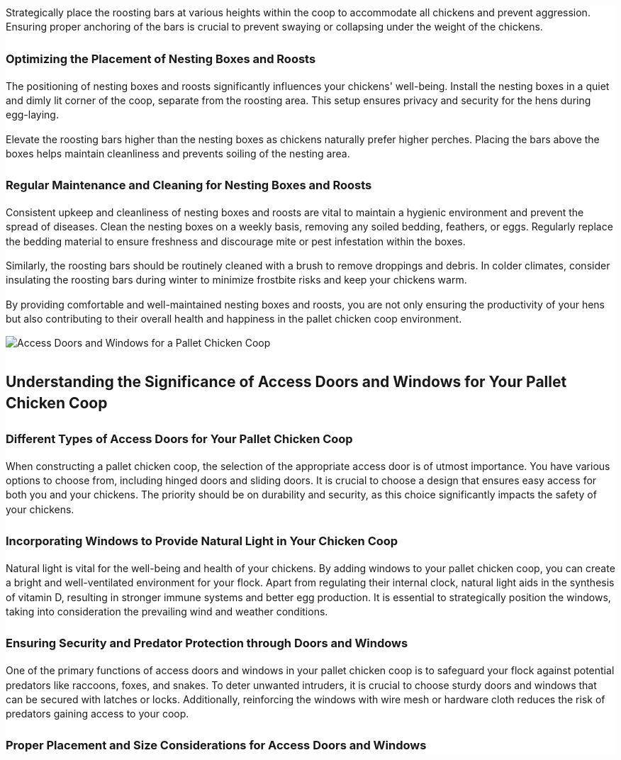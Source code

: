 <p>Strategically place the roosting bars at various heights within the coop to accommodate all chickens and prevent aggression. Ensuring proper anchoring of the bars is crucial to prevent swaying or collapsing under the weight of the chickens.</p>

<h3>Optimizing the Placement of Nesting Boxes and Roosts</h3>

<p>The positioning of nesting boxes and roosts significantly influences your chickens' well-being. Install the nesting boxes in a quiet and dimly lit corner of the coop, separate from the roosting area. This setup ensures privacy and security for the hens during egg-laying.</p>

<p>Elevate the roosting bars higher than the nesting boxes as chickens naturally prefer higher perches. Placing the bars above the boxes helps maintain cleanliness and prevents soiling of the nesting area.</p>

<h3>Regular Maintenance and Cleaning for Nesting Boxes and Roosts</h3>

<p>Consistent upkeep and cleanliness of nesting boxes and roosts are vital to maintain a hygienic environment and prevent the spread of diseases. Clean the nesting boxes on a weekly basis, removing any soiled bedding, feathers, or eggs. Regularly replace the bedding material to ensure freshness and discourage mite or pest infestation within the boxes.</p>

<p>Similarly, the roosting bars should be routinely cleaned with a brush to remove droppings and debris. In colder climates, consider insulating the roosting bars during winter to minimize frostbite risks and keep your chickens warm.</p>

By providing comfortable and well-maintained nesting boxes and roosts, you are not only ensuring the productivity of your hens but also contributing to their overall health and happiness in the pallet chicken coop environment.

<img alt="Access Doors and Windows for a Pallet Chicken Coop" src="https://tse1.mm.bing.net/th?q=5-access-doors-and-windows-for-a-pallet-chicken-coop-build-chicken-coop-out-of-pallets"/>

<h2>Understanding the Significance of Access Doors and Windows for Your Pallet Chicken Coop</h2>

<h3>Different Types of Access Doors for Your Pallet Chicken Coop</h3>

<p>When constructing a pallet chicken coop, the selection of the appropriate access door is of utmost importance. You have various options to choose from, including hinged doors and sliding doors. It is crucial to choose a design that ensures easy access for both you and your chickens. The priority should be on durability and security, as this choice significantly impacts the safety of your chickens.</p>

<h3>Incorporating Windows to Provide Natural Light in Your Chicken Coop</h3>

<p>Natural light is vital for the well-being and health of your chickens. By adding windows to your pallet chicken coop, you can create a bright and well-ventilated environment for your flock. Apart from regulating their internal clock, natural light aids in the synthesis of vitamin D, resulting in stronger immune systems and better egg production. It is essential to strategically position the windows, taking into consideration the prevailing wind and weather conditions.</p>

<h3>Ensuring Security and Predator Protection through Doors and Windows</h3>

<p>One of the primary functions of access doors and windows in your pallet chicken coop is to safeguard your flock against potential predators like raccoons, foxes, and snakes. To deter unwanted intruders, it is crucial to choose sturdy doors and windows that can be secured with latches or locks. Additionally, reinforcing the windows with wire mesh or hardware cloth reduces the risk of predators gaining access to your coop.</p>

<h3>Proper Placement and Size Considerations for Access Doors and Windows</h3>
